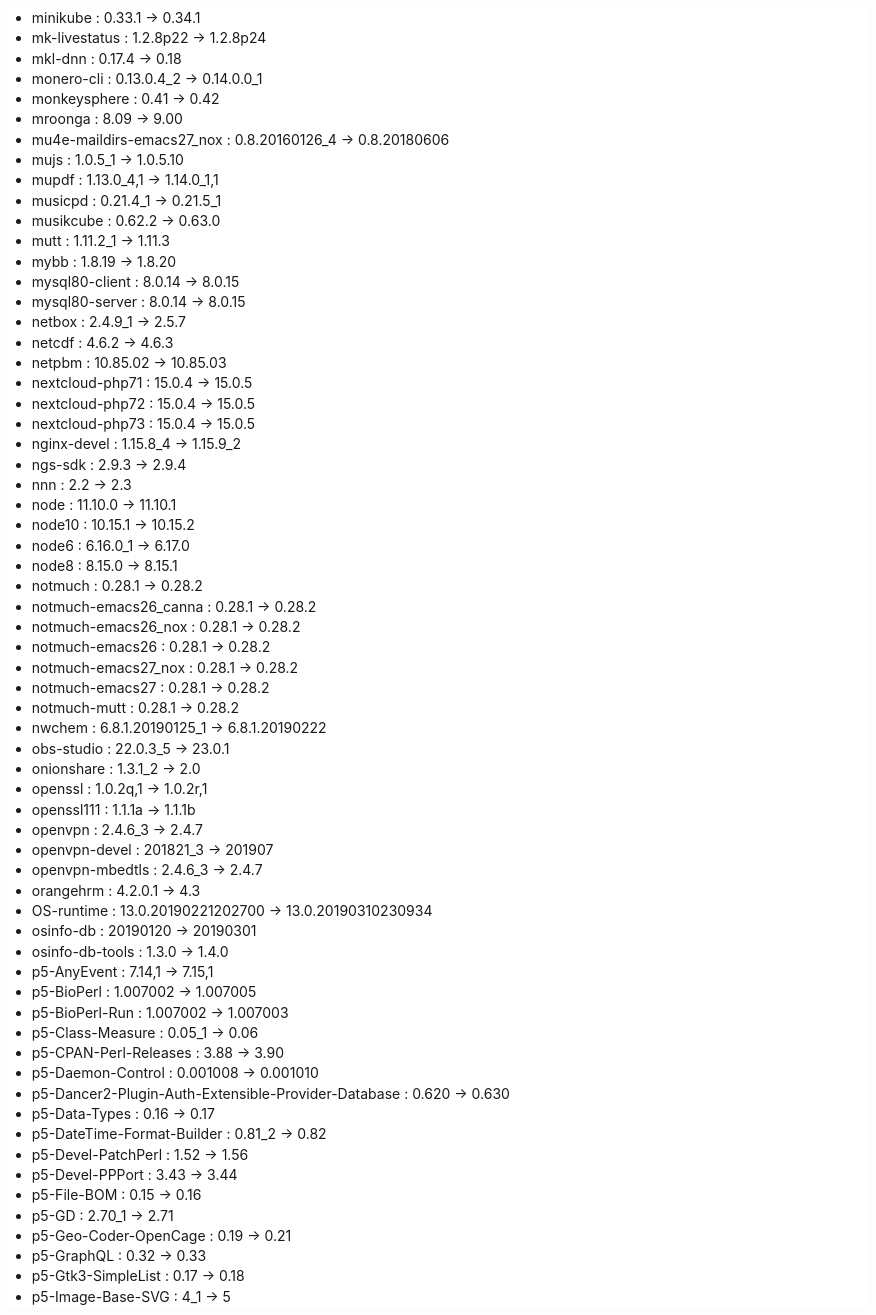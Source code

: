 * minikube : 0.33.1 -> 0.34.1
* mk-livestatus : 1.2.8p22 -> 1.2.8p24
* mkl-dnn : 0.17.4 -> 0.18
* monero-cli : 0.13.0.4_2 -> 0.14.0.0_1
* monkeysphere : 0.41 -> 0.42
* mroonga : 8.09 -> 9.00
* mu4e-maildirs-emacs27_nox : 0.8.20160126_4 -> 0.8.20180606
* mujs : 1.0.5_1 -> 1.0.5.10
* mupdf : 1.13.0_4,1 -> 1.14.0_1,1
* musicpd : 0.21.4_1 -> 0.21.5_1
* musikcube : 0.62.2 -> 0.63.0
* mutt : 1.11.2_1 -> 1.11.3
* mybb : 1.8.19 -> 1.8.20
* mysql80-client : 8.0.14 -> 8.0.15
* mysql80-server : 8.0.14 -> 8.0.15
* netbox : 2.4.9_1 -> 2.5.7
* netcdf : 4.6.2 -> 4.6.3
* netpbm : 10.85.02 -> 10.85.03
* nextcloud-php71 : 15.0.4 -> 15.0.5
* nextcloud-php72 : 15.0.4 -> 15.0.5
* nextcloud-php73 : 15.0.4 -> 15.0.5
* nginx-devel : 1.15.8_4 -> 1.15.9_2
* ngs-sdk : 2.9.3 -> 2.9.4
* nnn : 2.2 -> 2.3
* node : 11.10.0 -> 11.10.1
* node10 : 10.15.1 -> 10.15.2
* node6 : 6.16.0_1 -> 6.17.0
* node8 : 8.15.0 -> 8.15.1
* notmuch : 0.28.1 -> 0.28.2
* notmuch-emacs26_canna : 0.28.1 -> 0.28.2
* notmuch-emacs26_nox : 0.28.1 -> 0.28.2
* notmuch-emacs26 : 0.28.1 -> 0.28.2
* notmuch-emacs27_nox : 0.28.1 -> 0.28.2
* notmuch-emacs27 : 0.28.1 -> 0.28.2
* notmuch-mutt : 0.28.1 -> 0.28.2
* nwchem : 6.8.1.20190125_1 -> 6.8.1.20190222
* obs-studio : 22.0.3_5 -> 23.0.1
* onionshare : 1.3.1_2 -> 2.0
* openssl : 1.0.2q,1 -> 1.0.2r,1
* openssl111 : 1.1.1a -> 1.1.1b
* openvpn : 2.4.6_3 -> 2.4.7
* openvpn-devel : 201821_3 -> 201907
* openvpn-mbedtls : 2.4.6_3 -> 2.4.7
* orangehrm : 4.2.0.1 -> 4.3
* OS-runtime : 13.0.20190221202700 -> 13.0.20190310230934
* osinfo-db : 20190120 -> 20190301
* osinfo-db-tools : 1.3.0 -> 1.4.0
* p5-AnyEvent : 7.14,1 -> 7.15,1
* p5-BioPerl : 1.007002 -> 1.007005
* p5-BioPerl-Run : 1.007002 -> 1.007003
* p5-Class-Measure : 0.05_1 -> 0.06
* p5-CPAN-Perl-Releases : 3.88 -> 3.90
* p5-Daemon-Control : 0.001008 -> 0.001010
* p5-Dancer2-Plugin-Auth-Extensible-Provider-Database : 0.620 -> 0.630
* p5-Data-Types : 0.16 -> 0.17
* p5-DateTime-Format-Builder : 0.81_2 -> 0.82
* p5-Devel-PatchPerl : 1.52 -> 1.56
* p5-Devel-PPPort : 3.43 -> 3.44
* p5-File-BOM : 0.15 -> 0.16
* p5-GD : 2.70_1 -> 2.71
* p5-Geo-Coder-OpenCage : 0.19 -> 0.21
* p5-GraphQL : 0.32 -> 0.33
* p5-Gtk3-SimpleList : 0.17 -> 0.18
* p5-Image-Base-SVG : 4_1 -> 5